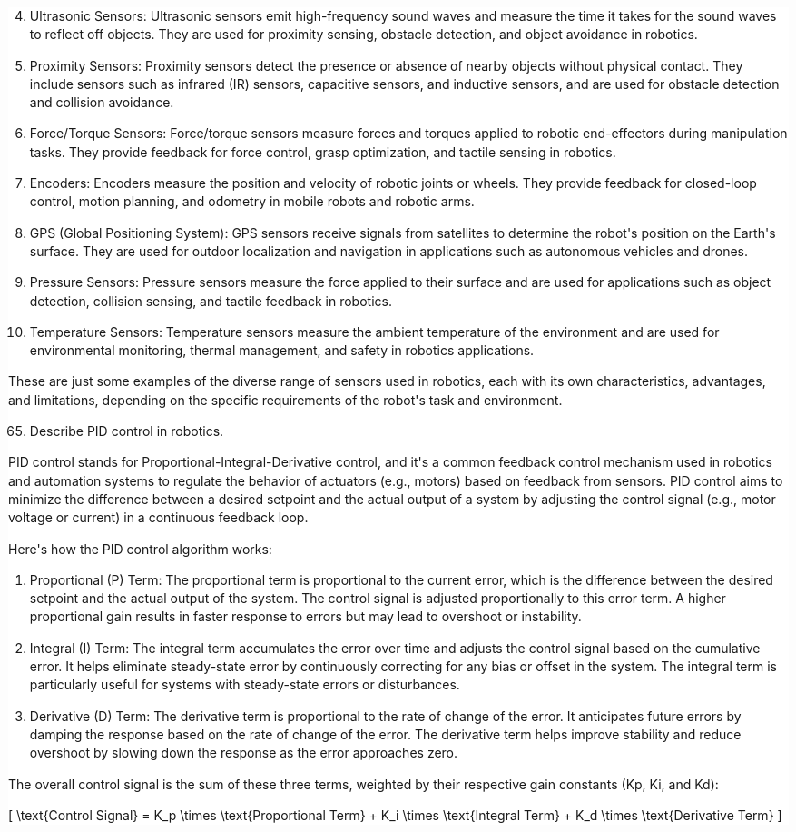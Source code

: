 4. Ultrasonic Sensors: Ultrasonic sensors emit high-frequency sound waves and measure the time it takes for the sound waves to reflect off objects. They are used for proximity sensing, obstacle detection, and object avoidance in robotics.

5. Proximity Sensors: Proximity sensors detect the presence or absence of nearby objects without physical contact. They include sensors such as infrared (IR) sensors, capacitive sensors, and inductive sensors, and are used for obstacle detection and collision avoidance.

6. Force/Torque Sensors: Force/torque sensors measure forces and torques applied to robotic end-effectors during manipulation tasks. They provide feedback for force control, grasp optimization, and tactile sensing in robotics.

7. Encoders: Encoders measure the position and velocity of robotic joints or wheels. They provide feedback for closed-loop control, motion planning, and odometry in mobile robots and robotic arms.

8. GPS (Global Positioning System): GPS sensors receive signals from satellites to determine the robot's position on the Earth's surface. They are used for outdoor localization and navigation in applications such as autonomous vehicles and drones.

9. Pressure Sensors: Pressure sensors measure the force applied to their surface and are used for applications such as object detection, collision sensing, and tactile feedback in robotics.

10. Temperature Sensors: Temperature sensors measure the ambient temperature of the environment and are used for environmental monitoring, thermal management, and safety in robotics applications.

These are just some examples of the diverse range of sensors used in robotics, each with its own characteristics, advantages, and limitations, depending on the specific requirements of the robot's task and environment.

65. Describe PID control in robotics.

PID control stands for Proportional-Integral-Derivative control, and it's a common feedback control mechanism used in robotics and automation systems to regulate the behavior of actuators (e.g., motors) based on feedback from sensors. PID control aims to minimize the difference between a desired setpoint and the actual output of a system by adjusting the control signal (e.g., motor voltage or current) in a continuous feedback loop.

Here's how the PID control algorithm works:

1. Proportional (P) Term: The proportional term is proportional to the current error, which is the difference between the desired setpoint and the actual output of the system. The control signal is adjusted proportionally to this error term. A higher proportional gain results in faster response to errors but may lead to overshoot or instability.

2. Integral (I) Term: The integral term accumulates the error over time and adjusts the control signal based on the cumulative error. It helps eliminate steady-state error by continuously correcting for any bias or offset in the system. The integral term is particularly useful for systems with steady-state errors or disturbances.

3. Derivative (D) Term: The derivative term is proportional to the rate of change of the error. It anticipates future errors by damping the response based on the rate of change of the error. The derivative term helps improve stability and reduce overshoot by slowing down the response as the error approaches zero.

The overall control signal is the sum of these three terms, weighted by their respective gain constants (Kp, Ki, and Kd):

\[ \text{Control Signal} = K_p \times \text{Proportional Term} + K_i \times \text{Integral Term} + K_d \times \text{Derivative Term} \]

